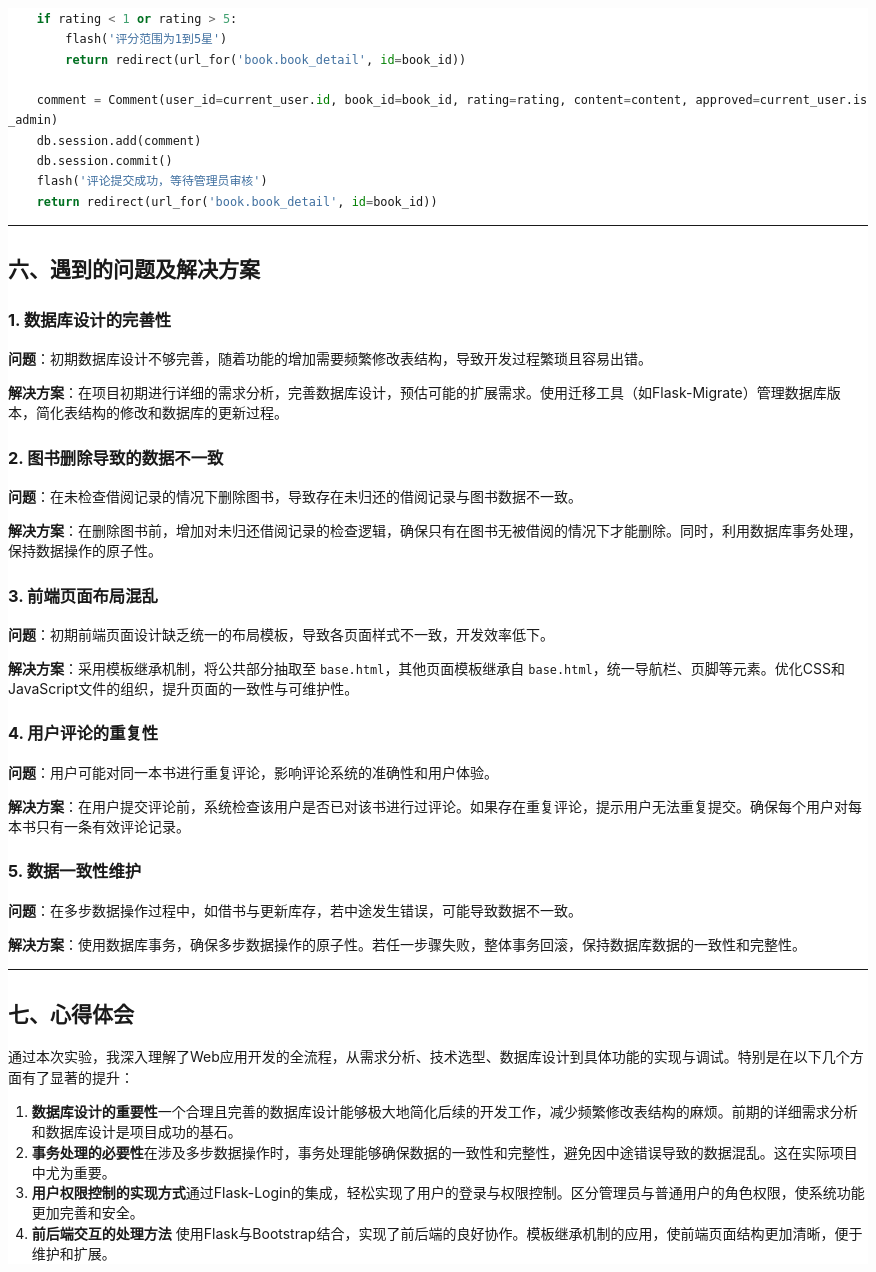 ```python
    if rating < 1 or rating > 5:
        flash('评分范围为1到5星')
        return redirect(url_for('book.book_detail', id=book_id))
  
    comment = Comment(user_id=current_user.id, book_id=book_id, rating=rating, content=content, approved=current_user.is_admin)
    db.session.add(comment)
    db.session.commit()
    flash('评论提交成功，等待管理员审核')
    return redirect(url_for('book.book_detail', id=book_id))
```

---

## 六、遇到的问题及解决方案

### 1. 数据库设计的完善性

**问题**：初期数据库设计不够完善，随着功能的增加需要频繁修改表结构，导致开发过程繁琐且容易出错。

**解决方案**：在项目初期进行详细的需求分析，完善数据库设计，预估可能的扩展需求。使用迁移工具（如Flask-Migrate）管理数据库版本，简化表结构的修改和数据库的更新过程。

### 2. 图书删除导致的数据不一致

**问题**：在未检查借阅记录的情况下删除图书，导致存在未归还的借阅记录与图书数据不一致。

**解决方案**：在删除图书前，增加对未归还借阅记录的检查逻辑，确保只有在图书无被借阅的情况下才能删除。同时，利用数据库事务处理，保持数据操作的原子性。

### 3. 前端页面布局混乱

**问题**：初期前端页面设计缺乏统一的布局模板，导致各页面样式不一致，开发效率低下。

**解决方案**：采用模板继承机制，将公共部分抽取至 `base.html`，其他页面模板继承自 `base.html`，统一导航栏、页脚等元素。优化CSS和JavaScript文件的组织，提升页面的一致性与可维护性。

### 4. 用户评论的重复性

**问题**：用户可能对同一本书进行重复评论，影响评论系统的准确性和用户体验。

**解决方案**：在用户提交评论前，系统检查该用户是否已对该书进行过评论。如果存在重复评论，提示用户无法重复提交。确保每个用户对每本书只有一条有效评论记录。

### 5. 数据一致性维护

**问题**：在多步数据操作过程中，如借书与更新库存，若中途发生错误，可能导致数据不一致。

**解决方案**：使用数据库事务，确保多步数据操作的原子性。若任一步骤失败，整体事务回滚，保持数据库数据的一致性和完整性。

---

## 七、心得体会

通过本次实验，我深入理解了Web应用开发的全流程，从需求分析、技术选型、数据库设计到具体功能的实现与调试。特别是在以下几个方面有了显著的提升：

1. **数据库设计的重要性**一个合理且完善的数据库设计能够极大地简化后续的开发工作，减少频繁修改表结构的麻烦。前期的详细需求分析和数据库设计是项目成功的基石。
2. **事务处理的必要性**在涉及多步数据操作时，事务处理能够确保数据的一致性和完整性，避免因中途错误导致的数据混乱。这在实际项目中尤为重要。
3. **用户权限控制的实现方式**通过Flask-Login的集成，轻松实现了用户的登录与权限控制。区分管理员与普通用户的角色权限，使系统功能更加完善和安全。
4. **前后端交互的处理方法**
   使用Flask与Bootstrap结合，实现了前后端的良好协作。模板继承机制的应用，使前端页面结构更加清晰，便于维护和扩展。

